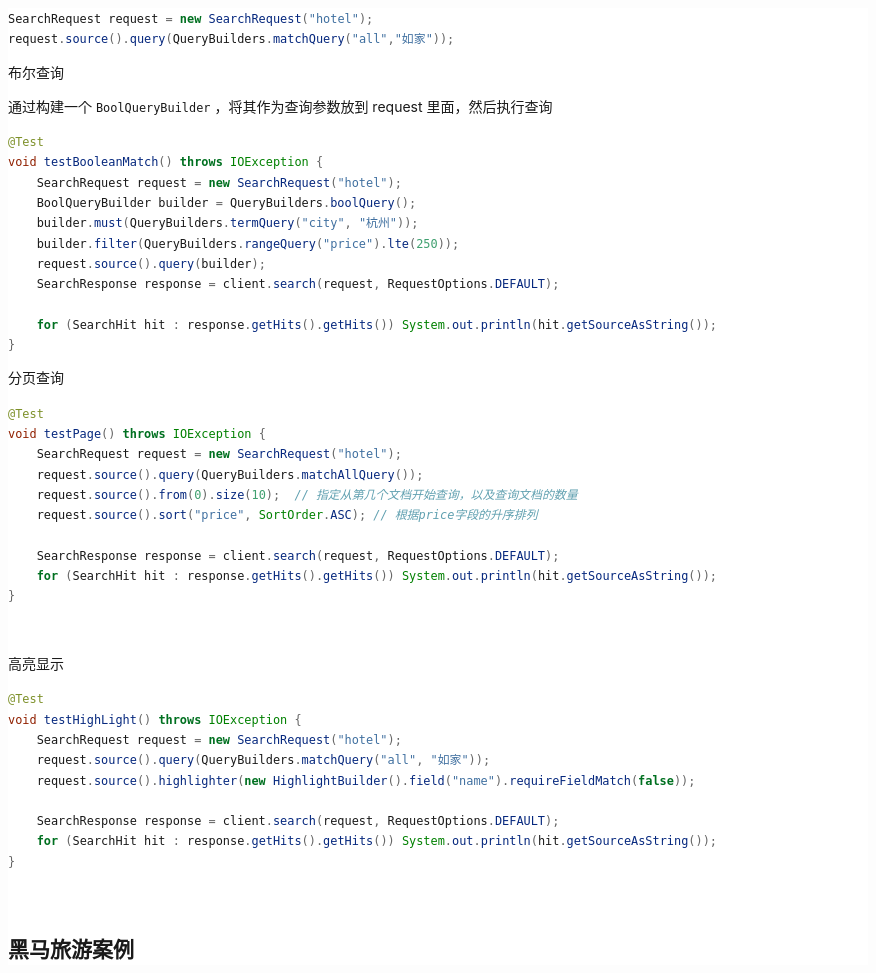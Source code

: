 ```java
SearchRequest request = new SearchRequest("hotel");
request.source().query(QueryBuilders.matchQuery("all","如家"));
```

布尔查询

通过构建一个 `BoolQueryBuilder` ，将其作为查询参数放到 request 里面，然后执行查询

```java
@Test
void testBooleanMatch() throws IOException {
    SearchRequest request = new SearchRequest("hotel");
    BoolQueryBuilder builder = QueryBuilders.boolQuery();
    builder.must(QueryBuilders.termQuery("city", "杭州"));
    builder.filter(QueryBuilders.rangeQuery("price").lte(250));
    request.source().query(builder);
    SearchResponse response = client.search(request, RequestOptions.DEFAULT);

    for (SearchHit hit : response.getHits().getHits()) System.out.println(hit.getSourceAsString());
}
```

分页查询

```java
@Test
void testPage() throws IOException {
    SearchRequest request = new SearchRequest("hotel");
    request.source().query(QueryBuilders.matchAllQuery());
    request.source().from(0).size(10);  // 指定从第几个文档开始查询，以及查询文档的数量
    request.source().sort("price", SortOrder.ASC); // 根据price字段的升序排列

    SearchResponse response = client.search(request, RequestOptions.DEFAULT);
    for (SearchHit hit : response.getHits().getHits()) System.out.println(hit.getSourceAsString());
}
```

<br>

高亮显示

```java
@Test
void testHighLight() throws IOException {
    SearchRequest request = new SearchRequest("hotel");
    request.source().query(QueryBuilders.matchQuery("all", "如家"));
    request.source().highlighter(new HighlightBuilder().field("name").requireFieldMatch(false));

    SearchResponse response = client.search(request, RequestOptions.DEFAULT);
    for (SearchHit hit : response.getHits().getHits()) System.out.println(hit.getSourceAsString());
}
```

<br>

## 黑马旅游案例
